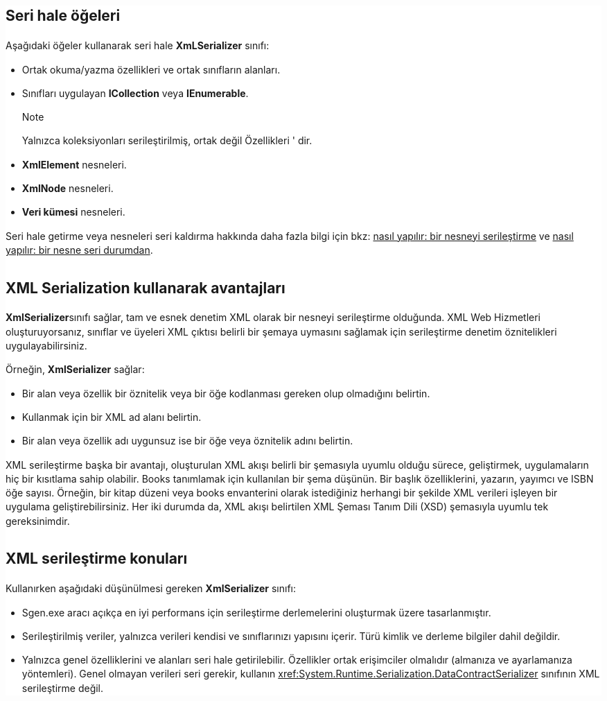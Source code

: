 ## <a name="items-that-can-be-serialized"></a>Seri hale öğeleri  
 Aşağıdaki öğeler kullanarak seri hale **XmLSerializer** sınıfı:  
  
-   Ortak okuma/yazma özellikleri ve ortak sınıfların alanları.  
  
-   Sınıfları uygulayan **ICollection** veya **IEnumerable**.  
  
    > [!NOTE]
    >  Yalnızca koleksiyonları serileştirilmiş, ortak değil Özellikleri ' dir.  
  
-   **XmlElement** nesneleri.  
  
-   **XmlNode** nesneleri.  
  
-   **Veri kümesi** nesneleri.  
  
 Seri hale getirme veya nesneleri seri kaldırma hakkında daha fazla bilgi için bkz: [nasıl yapılır: bir nesneyi serileştirme](../../../docs/standard/serialization/how-to-serialize-an-object.md) ve [nasıl yapılır: bir nesne seri durumdan](../../../docs/standard/serialization/how-to-deserialize-an-object.md).  
  
## <a name="advantages-of-using-xml-serialization"></a>XML Serialization kullanarak avantajları  
 **XmlSerializer**sınıfı sağlar, tam ve esnek denetim XML olarak bir nesneyi serileştirme olduğunda. XML Web Hizmetleri oluşturuyorsanız, sınıflar ve üyeleri XML çıktısı belirli bir şemaya uymasını sağlamak için serileştirme denetim öznitelikleri uygulayabilirsiniz.  
  
 Örneğin, **XmlSerializer** sağlar:  
  
-   Bir alan veya özellik bir öznitelik veya bir öğe kodlanması gereken olup olmadığını belirtin.  
  
-   Kullanmak için bir XML ad alanı belirtin.  
  
-   Bir alan veya özellik adı uygunsuz ise bir öğe veya öznitelik adını belirtin.  
  
 XML serileştirme başka bir avantajı, oluşturulan XML akışı belirli bir şemasıyla uyumlu olduğu sürece, geliştirmek, uygulamaların hiç bir kısıtlama sahip olabilir. Books tanımlamak için kullanılan bir şema düşünün. Bir başlık özelliklerini, yazarın, yayımcı ve ISBN öğe sayısı. Örneğin, bir kitap düzeni veya books envanterini olarak istediğiniz herhangi bir şekilde XML verileri işleyen bir uygulama geliştirebilirsiniz. Her iki durumda da, XML akışı belirtilen XML Şeması Tanım Dili (XSD) şemasıyla uyumlu tek gereksinimdir.  
  
## <a name="xml-serialization-considerations"></a>XML serileştirme konuları  
 Kullanırken aşağıdaki düşünülmesi gereken **XmlSerializer** sınıfı:  
  
-   Sgen.exe aracı açıkça en iyi performans için serileştirme derlemelerini oluşturmak üzere tasarlanmıştır.  
  
-   Serileştirilmiş veriler, yalnızca verileri kendisi ve sınıflarınızı yapısını içerir. Türü kimlik ve derleme bilgiler dahil değildir.  
  
-   Yalnızca genel özelliklerini ve alanları seri hale getirilebilir. Özellikler ortak erişimciler olmalıdır (almanıza ve ayarlamanıza yöntemleri). Genel olmayan verileri seri gerekir, kullanın <xref:System.Runtime.Serialization.DataContractSerializer> sınıfının XML serileştirme değil.  
  